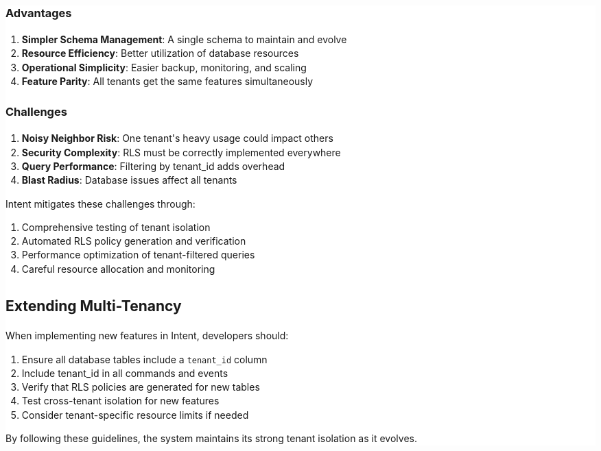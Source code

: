 ### Advantages

1. **Simpler Schema Management**: A single schema to maintain and evolve
2. **Resource Efficiency**: Better utilization of database resources
3. **Operational Simplicity**: Easier backup, monitoring, and scaling
4. **Feature Parity**: All tenants get the same features simultaneously

### Challenges

1. **Noisy Neighbor Risk**: One tenant's heavy usage could impact others
2. **Security Complexity**: RLS must be correctly implemented everywhere
3. **Query Performance**: Filtering by tenant_id adds overhead
4. **Blast Radius**: Database issues affect all tenants

Intent mitigates these challenges through:
1. Comprehensive testing of tenant isolation
2. Automated RLS policy generation and verification
3. Performance optimization of tenant-filtered queries
4. Careful resource allocation and monitoring

## Extending Multi-Tenancy

When implementing new features in Intent, developers should:

1. Ensure all database tables include a `tenant_id` column
2. Include tenant_id in all commands and events
3. Verify that RLS policies are generated for new tables
4. Test cross-tenant isolation for new features
5. Consider tenant-specific resource limits if needed

By following these guidelines, the system maintains its strong tenant isolation as it evolves.